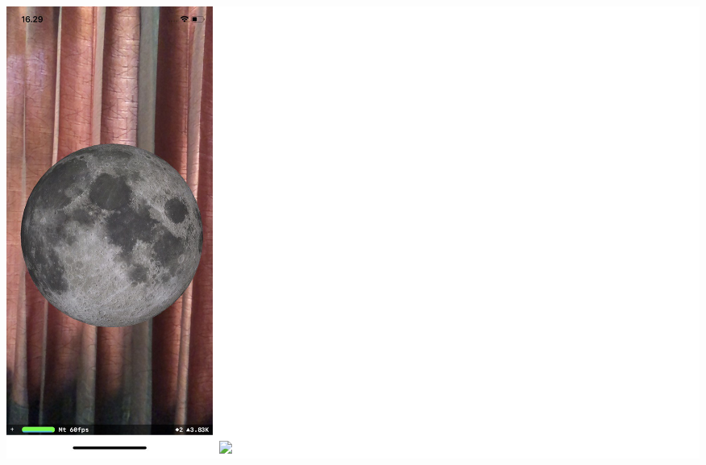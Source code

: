 <img src="https://github.com/omrobbie/udemy-ios-13-app-development-bootcamp/blob/master/ARDicee/screenshot/preview2.jpeg" width=256 />&nbsp;
<img src="https://github.com/omrobbie/udemy-ios-13-app-development-bootcamp/blob/master/ARDicee/screenshot/preview3.gif" width=256 />&nbsp;
